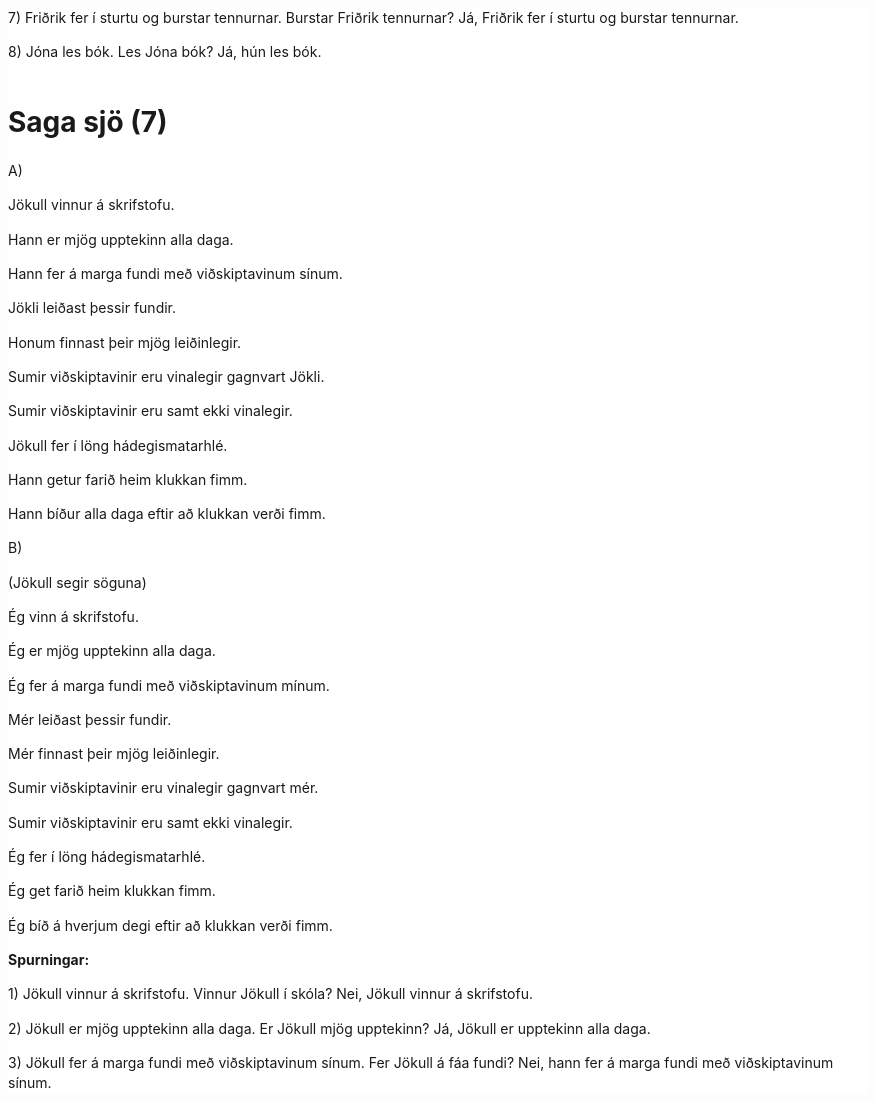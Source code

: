 7\) Friðrik fer í sturtu og burstar tennurnar. Burstar Friðrik
tennurnar? Já, Friðrik fer í sturtu og burstar tennurnar.

8\) Jóna les bók. Les Jóna bók? Já, hún les bók.

# Saga sjö (7)

A\)

Jökull vinnur á skrifstofu.

Hann er mjög upptekinn alla daga.

Hann fer á marga fundi með viðskiptavinum sínum.

Jökli leiðast þessir fundir.

Honum finnast þeir mjög leiðinlegir.

Sumir viðskiptavinir eru vinalegir gagnvart Jökli.

Sumir viðskiptavinir eru samt ekki vinalegir.

Jökull fer í löng hádegismatarhlé.

Hann getur farið heim klukkan fimm.

Hann bíður alla daga eftir að klukkan verði fimm.

B\)

(Jökull segir söguna)

Ég vinn á skrifstofu.

Ég er mjög upptekinn alla daga.

Ég fer á marga fundi með viðskiptavinum mínum.

Mér leiðast þessir fundir.

Mér finnast þeir mjög leiðinlegir.

Sumir viðskiptavinir eru vinalegir gagnvart mér.

Sumir viðskiptavinir eru samt ekki vinalegir.

Ég fer í löng hádegismatarhlé.

Ég get farið heim klukkan fimm.

Ég bíð á hverjum degi eftir að klukkan verði fimm.

**Spurningar:**

1\) Jökull vinnur á skrifstofu. Vinnur Jökull í skóla? Nei, Jökull
vinnur á skrifstofu.

2\) Jökull er mjög upptekinn alla daga. Er Jökull mjög upptekinn? Já,
Jökull er upptekinn alla daga.

3\) Jökull fer á marga fundi með viðskiptavinum sínum. Fer Jökull á fáa
fundi? Nei, hann fer á marga fundi með viðskiptavinum sínum.
